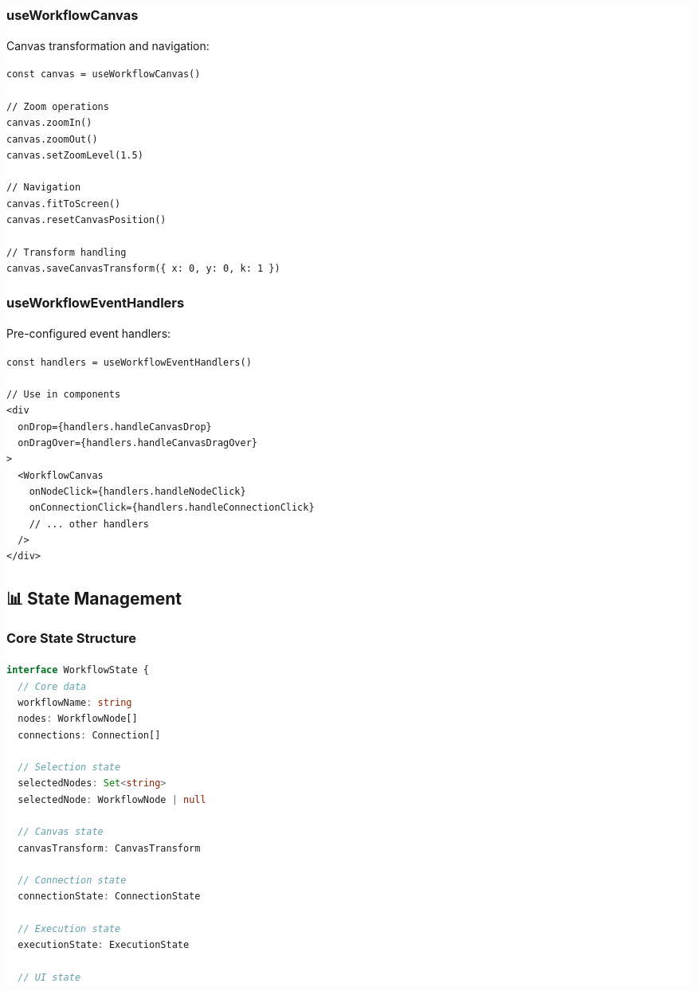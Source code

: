 ### useWorkflowCanvas

Canvas transformation and navigation:

```tsx
const canvas = useWorkflowCanvas()

// Zoom operations
canvas.zoomIn()
canvas.zoomOut()
canvas.setZoomLevel(1.5)

// Navigation
canvas.fitToScreen()
canvas.resetCanvasPosition()

// Transform handling
canvas.saveCanvasTransform({ x: 0, y: 0, k: 1 })
```

### useWorkflowEventHandlers

Pre-configured event handlers:

```tsx
const handlers = useWorkflowEventHandlers()

// Use in components
<div 
  onDrop={handlers.handleCanvasDrop}
  onDragOver={handlers.handleCanvasDragOver}
>
  <WorkflowCanvas 
    onNodeClick={handlers.handleNodeClick}
    onConnectionClick={handlers.handleConnectionClick}
    // ... other handlers
  />
</div>
```

## 📊 State Management

### Core State Structure

```typescript
interface WorkflowState {
  // Core data
  workflowName: string
  nodes: WorkflowNode[]
  connections: Connection[]
  
  // Selection state
  selectedNodes: Set<string>
  selectedNode: WorkflowNode | null
  
  // Canvas state
  canvasTransform: CanvasTransform
  
  // Connection state
  connectionState: ConnectionState
  
  // Execution state
  executionState: ExecutionState
  
  // UI state
```